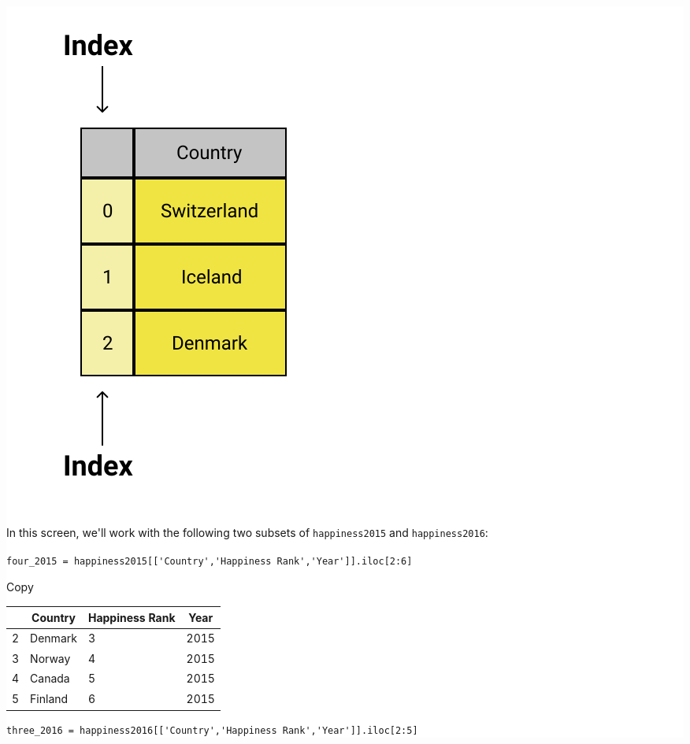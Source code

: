 ![Index](images/Index.svg)

In this screen, we'll work with the following two subsets of `happiness2015` and `happiness2016`:

```
four_2015 = happiness2015[['Country','Happiness Rank','Year']].iloc[2:6]
```

Copy

|      | Country | Happiness Rank | Year |
| ---- | ------- | -------------- | ---- |
| 2    | Denmark | 3              | 2015 |
| 3    | Norway  | 4              | 2015 |
| 4    | Canada  | 5              | 2015 |
| 5    | Finland | 6              | 2015 |

```
three_2016 = happiness2016[['Country','Happiness Rank','Year']].iloc[2:5]
```
